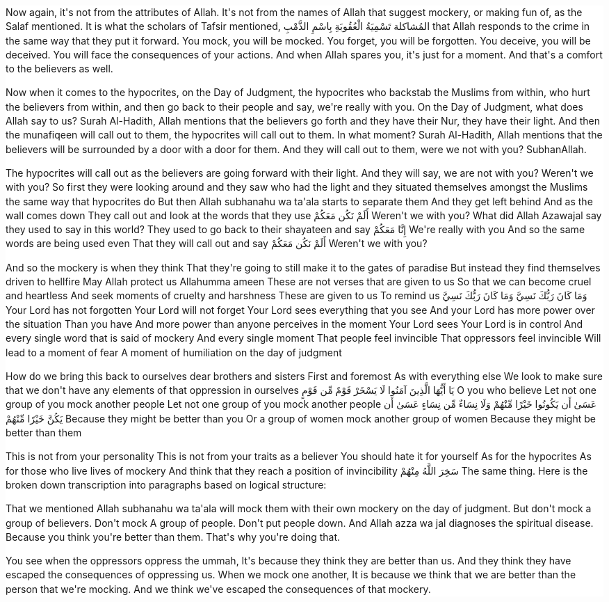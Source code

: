 Now again, it's not from the attributes of Allah. It's not from the names of Allah that suggest mockery, or making fun of, as the Salaf mentioned. It is what the scholars of Tafsir mentioned, المُشاكلة تَسْمِيَةُ الْعُقُوبَةِ بِاسْمِ الذَّمْبِ that Allah responds to the crime in the same way that they put it forward. You mock, you will be mocked. You forget, you will be forgotten. You deceive, you will be deceived. You will face the consequences of your actions. And when Allah spares you, it's just for a moment. And that's a comfort to the believers as well.

Now when it comes to the hypocrites, on the Day of Judgment, the hypocrites who backstab the Muslims from within, who hurt the believers from within, and then go back to their people and say, we're really with you. On the Day of Judgment, what does Allah say to us? Surah Al-Hadith, Allah mentions that the believers go forth and they have their Nur, they have their light. And then the munafiqeen will call out to them, the hypocrites will call out to them. In what moment? Surah Al-Hadith, Allah mentions that the believers will be surrounded by a door with a door for them. And they will call out to them, were we not with you? SubhanAllah.

The hypocrites will call out as the believers are going forward with their light. And they will say, we are not with you? Weren't we with you? So first they were looking around and they saw who had the light and they situated themselves amongst the Muslims the same way that hypocrites do But then Allah subhanahu wa ta'ala starts to separate them And they get left behind And as the wall comes down They call out and look at the words that they use أَلَمْ نَكُن مَعَكُمْ Weren't we with you? What did Allah Azawajal say they used to say in this world? They used to go back to their shayateen and say إِنَّا مَعَكُمْ We're really with you And so the same words are being used even That they will call out and say أَلَمْ نَكُن مَعَكُمْ Weren't we with you?

And so the mockery is when they think That they're going to still make it to the gates of paradise But instead they find themselves driven to hellfire May Allah protect us Allahumma ameen These are not verses that are given to us So that we can become cruel and heartless And seek moments of cruelty and harshness These are given to us To remind us وَمَا كَانَ رَبُّكَ نَسِيَّ وَمَا كَانَ رَبُّكَ نَسِيَّ Your Lord has not forgotten Your Lord will not forget Your Lord sees everything that you see And your Lord has more power over the situation Than you have And more power than anyone perceives in the moment Your Lord sees Your Lord is in control And every single word that is said of mockery And every single moment That people feel invincible That oppressors feel invincible Will lead to a moment of fear A moment of humiliation on the day of judgment

How do we bring this back to ourselves dear brothers and sisters First and foremost As with everything else We look to make sure that we don't have any elements of that oppression in ourselves يَا أَيُّهَا الَّذِينَ آمَنُوا لَا يَسْخَرْ قَوْمٌ مِّن قَوْمٍ O you who believe Let not one group of you mock another people Let not one group of you mock another people عَسَىٰ أَن يَكُونُوا خَيْرًا مِّنْهُمْ وَلَا نِسَاءٌ مِّن نِسَاءٍ عَسَىٰ أَن يَكُنَّ خَيْرًا مِّنْهُمْ Because they might be better than you Or a group of women mock another group of women Because they might be better than them

This is not from your personality This is not from your traits as a believer You should hate it for yourself As for the hypocrites As for those who live lives of mockery And think that they reach a position of invincibility سَخِرَ اللَّهُ مِنْهُمْ The same thing. Here is the broken down transcription into paragraphs based on logical structure:

That we mentioned Allah subhanahu wa ta'ala will mock them with their own mockery on the day of judgment. But don't mock a group of believers. Don't mock A group of people. Don't put people down. And Allah azza wa jal diagnoses the spiritual disease. Because you think you're better than them. That's why you're doing that.

You see when the oppressors oppress the ummah, It's because they think they are better than us. And they think they have escaped the consequences of oppressing us. When we mock one another, It is because we think that we are better than the person that we're mocking. And we think we've escaped the consequences of that mockery.
